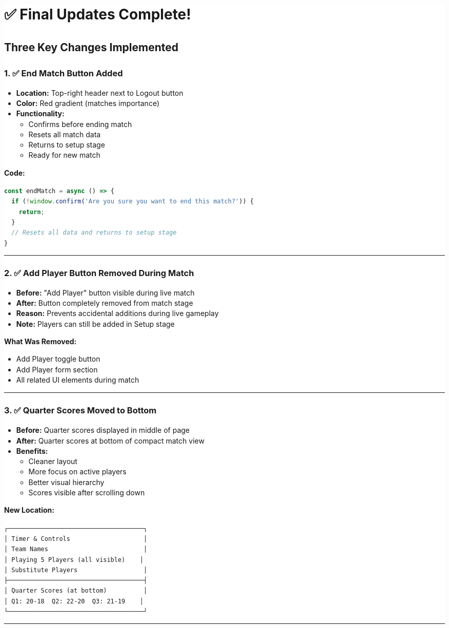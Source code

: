 # ✅ Final Updates Complete!

## Three Key Changes Implemented

### 1. ✅ **End Match Button Added**
- **Location:** Top-right header next to Logout button
- **Color:** Red gradient (matches importance)
- **Functionality:** 
  - Confirms before ending match
  - Resets all match data
  - Returns to setup stage
  - Ready for new match

**Code:**
```javascript
const endMatch = async () => {
  if (!window.confirm('Are you sure you want to end this match?')) {
    return;
  }
  // Resets all data and returns to setup stage
}
```

---

### 2. ✅ **Add Player Button Removed During Match**
- **Before:** "Add Player" button visible during live match
- **After:** Button completely removed from match stage
- **Reason:** Prevents accidental additions during live gameplay
- **Note:** Players can still be added in Setup stage

**What Was Removed:**
- Add Player toggle button
- Add Player form section
- All related UI elements during match

---

### 3. ✅ **Quarter Scores Moved to Bottom**
- **Before:** Quarter scores displayed in middle of page
- **After:** Quarter scores at bottom of compact match view
- **Benefits:**
  - Cleaner layout
  - More focus on active players
  - Better visual hierarchy
  - Scores visible after scrolling down

**New Location:**
```
┌─────────────────────────────────────┐
│ Timer & Controls                    │
│ Team Names                          │
│ Playing 5 Players (all visible)    │
│ Substitute Players                  │
├─────────────────────────────────────┤
│ Quarter Scores (at bottom)          │
│ Q1: 20-18  Q2: 22-20  Q3: 21-19    │
└─────────────────────────────────────┘
```

---